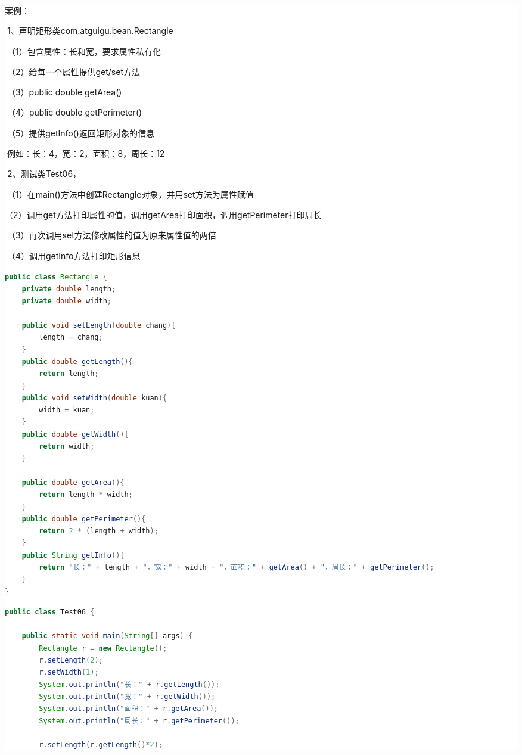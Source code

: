 案例：

​	1、声明矩形类com.atguigu.bean.Rectangle

​	（1）包含属性：长和宽，要求属性私有化

​	（2）给每一个属性提供get/set方法

​	（3）public double getArea()

​	（4）public double getPerimeter()

​	（5）提供getInfo()返回矩形对象的信息

​			例如：长：4，宽：2，面积：8，周长：12

​	2、测试类Test06，

​	（1）在main()方法中创建Rectangle对象，并用set方法为属性赋值

​	（2）调用get方法打印属性的值，调用getArea打印面积，调用getPerimeter打印周长

​	（3）再次调用set方法修改属性的值为原来属性值的两倍

​	（4）调用getInfo方法打印矩形信息

```java
public class Rectangle {
	private double length;
	private double width;
	
	public void setLength(double chang){
		length = chang;
	}
	public double getLength(){
		return length;
	}
	public void setWidth(double kuan){
		width = kuan;
	}
	public double getWidth(){
		return width;
	}
	
	public double getArea(){
		return length * width;
	}
	public double getPerimeter(){
		return 2 * (length + width);
	}
	public String getInfo(){
		return "长：" + length + "，宽：" + width + "，面积：" + getArea() + "，周长：" + getPerimeter(); 
	}
}

```

```java
public class Test06 {

	public static void main(String[] args) {
		Rectangle r = new Rectangle();
		r.setLength(2);
		r.setWidth(1);
		System.out.println("长：" + r.getLength());
		System.out.println("宽：" + r.getWidth());
		System.out.println("面积：" + r.getArea());
		System.out.println("周长：" + r.getPerimeter());
		
		r.setLength(r.getLength()*2);
```